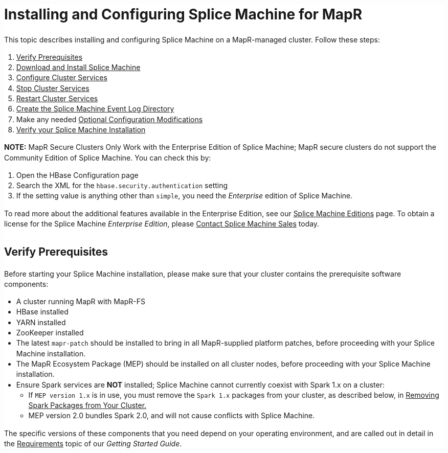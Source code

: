 
# Installing and Configuring Splice Machine for MapR

This topic describes installing and configuring Splice Machine on a
MapR-managed cluster. Follow these steps:

1. [Verify Prerequisites](#verify-prerequisites)
2. [Download and Install Splice Machine](#download-and-install-splice-machine)
3. [Configure Cluster Services](#configure-cluster-services)
4. [Stop Cluster Services](#stop-cluster-services)
5. [Restart Cluster Services](#restart-cluster-services)
6. [Create the Splice Machine Event Log Directory](#create-the-splice-machine-event-log-directory)
7. Make any needed [Optional Configuration Modifications](#optional-configuration-modifications)
8. [Verify your Splice Machine Installation](#verify-your-Splice-Machine-installation)

**NOTE:** MapR Secure Clusters Only Work with the Enterprise Edition of Splice Machine;
MapR secure clusters do not support the Community Edition of Splice Machine. You can check this by:

1. Open the HBase Configuration page
2. Search the XML for the `hbase.security.authentication` setting
3. If the setting value is anything other than `simple`, you need the
   *Enterprise* edition of Splice Machine.

To read more about the additional features available in the Enterprise
Edition, see our [Splice Machine Editions](https://doc.splicemachine.com/notes_editions.html) page. To obtain a license for the Splice Machine *Enterprise Edition*, please [Contact Splice Machine Sales](http://www.splicemachine.com/company/contact-us/) today.

## Verify Prerequisites

Before starting your Splice Machine installation, please make sure that
your cluster contains the prerequisite software components:

* A cluster running MapR with MapR-FS
* HBase installed
* YARN installed
* ZooKeeper installed
* The latest `mapr-patch` should be installed to bring in all
  MapR-supplied platform patches, before proceeding with your Splice
  Machine installation.
* The MapR Ecosystem Package (MEP) should be installed on all cluster
  nodes, before proceeding with your Splice Machine installation.
* Ensure Spark services are **NOT** installed; Splice Machine cannot
  currently coexist with Spark 1.x on a cluster:
  * If `MEP version 1.x` is in use, you must remove the `Spark 1.x`
    packages from your cluster, as described below, in [Removing Spark
    Packages from Your Cluster.](#removing-spark-packages-from-your-cluster)
  * MEP version 2.0 bundles Spark 2.0, and will not cause conflicts with
    Splice Machine.

The specific versions of these components that you need depend on your
operating environment, and are called out in detail in the
[Requirements](https://doc.splicemachine.com/onprem_info_requirements.html) topic of our *Getting Started Guide*.
